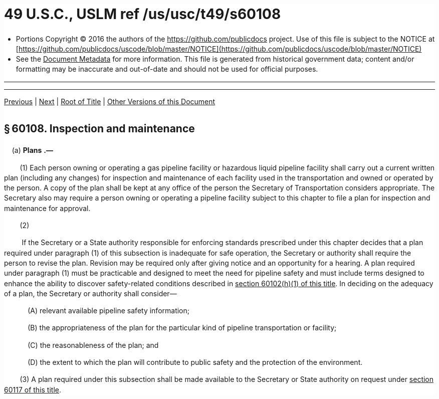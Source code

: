 ---
---

# 49 U.S.C., USLM ref /us/usc/t49/s60108

* Portions Copyright © 2016 the authors of the https://github.com/publicdocs project.
  Use of this file is subject to the NOTICE at [https://github.com/publicdocs/uscode/blob/master/NOTICE](https://github.com/publicdocs/uscode/blob/master/NOTICE)
* See the [Document Metadata](././../../../../..//README.md) for more information.
  This file is generated from historical government data; content and/or formatting may be inaccurate and out-of-date and should not be used for official purposes.

----------
----------

[Previous](./../../../../..//us/usc/t49/stVIII/ch601/m__us_usc_t49_s60107.md) | [Next](./../../../../..//us/usc/t49/stVIII/ch601/m__us_usc_t49_s60109.md) | [Root of Title](./../../../../../) | [Other Versions of this Document](https://publicdocs.github.io/go/links?ns=uslm&ref=%2Fus%2Fusc%2Ft49%2Fs60108)

## § 60108. Inspection and maintenance

    (a)  __Plans__  __.—__ 

        (1) Each person owning or operating a gas pipeline facility or hazardous liquid pipeline facility shall carry out a current written plan (including any changes) for inspection and maintenance of each facility used in the transportation and owned or operated by the person. A copy of the plan shall be kept at any office of the person the Secretary of Transportation considers appropriate. The Secretary also may require a person owning or operating a pipeline facility subject to this chapter to file a plan for inspection and maintenance for approval.

        (2)

         If the Secretary or a State authority responsible for enforcing standards prescribed under this chapter decides that a plan required under paragraph (1) of this subsection is inadequate for safe operation, the Secretary or authority shall require the person to revise the plan. Revision may be required only after giving notice and an opportunity for a hearing. A plan required under paragraph (1) must be practicable and designed to meet the need for pipeline safety and must include terms designed to enhance the ability to discover safety-related conditions described in [section 60102(h)(1) of this title][/us/usc/t49/s60102/h/1]. In deciding on the adequacy of a plan, the Secretary or authority shall consider—

            (A) relevant available pipeline safety information;

            (B) the appropriateness of the plan for the particular kind of pipeline transportation or facility;

            (C) the reasonableness of the plan; and

            (D) the extent to which the plan will contribute to public safety and the protection of the environment.

        (3) A plan required under this subsection shall be made available to the Secretary or State authority on request under [section 60117 of this title][/us/usc/t49/s60117].


[/us/usc/t49/s60102/h/1]: https://publicdocs.github.io/go/links?ns=uslm&ref=%2Fus%2Fusc%2Ft49%2Fs60102%2Fh%2F1
[/us/usc/t49/s60117]: https://publicdocs.github.io/go/links?ns=uslm&ref=%2Fus%2Fusc%2Ft49%2Fs60117
[/us/usc/t49/s60105]: https://publicdocs.github.io/go/links?ns=uslm&ref=%2Fus%2Fusc%2Ft49%2Fs60105
[/us/usc/t49/s60106]: https://publicdocs.github.io/go/links?ns=uslm&ref=%2Fus%2Fusc%2Ft49%2Fs60106
[/us/usc/t49/s60123/c]: https://publicdocs.github.io/go/links?ns=uslm&ref=%2Fus%2Fusc%2Ft49%2Fs60123%2Fc
[/us/pl/103/272/s1/e]: https://publicdocs.github.io/go/links?ns=uslm&ref=%2Fus%2Fpl%2F103%2F272%2Fs1%2Fe
[/us/stat/108/1312]: https://publicdocs.github.io/go/links?ns=uslm&ref=%2Fus%2Fstat%2F108%2F1312
[/us/pl/104/304]: https://publicdocs.github.io/go/links?ns=uslm&ref=%2Fus%2Fpl%2F104%2F304
[/us/stat/110/3800]: https://publicdocs.github.io/go/links?ns=uslm&ref=%2Fus%2Fstat%2F110%2F3800
[/us/pl/112/90]: https://publicdocs.github.io/go/links?ns=uslm&ref=%2Fus%2Fpl%2F112%2F90
[/us/stat/125/1910]: https://publicdocs.github.io/go/links?ns=uslm&ref=%2Fus%2Fstat%2F125%2F1910
[/us/pl/90/481/s3/h/1/A]: https://publicdocs.github.io/go/links?ns=uslm&ref=%2Fus%2Fpl%2F90%2F481%2Fs3%2Fh%2F1%2FA
[/us/pl/103/272/s7/b]: https://publicdocs.github.io/go/links?ns=uslm&ref=%2Fus%2Fpl%2F103%2F272%2Fs7%2Fb
[/us/stat/108/1379]: https://publicdocs.github.io/go/links?ns=uslm&ref=%2Fus%2Fstat%2F108%2F1379
[/us/pl/96/129]: https://publicdocs.github.io/go/links?ns=uslm&ref=%2Fus%2Fpl%2F96%2F129
[/us/pl/103/272/s7/b]: https://publicdocs.github.io/go/links?ns=uslm&ref=%2Fus%2Fpl%2F103%2F272%2Fs7%2Fb
[/us/stat/108/1379]: https://publicdocs.github.io/go/links?ns=uslm&ref=%2Fus%2Fstat%2F108%2F1379
[/us/pl/112/90/s18/a]: https://publicdocs.github.io/go/links?ns=uslm&ref=%2Fus%2Fpl%2F112%2F90%2Fs18%2Fa
[/us/pl/112/90/s21/c]: https://publicdocs.github.io/go/links?ns=uslm&ref=%2Fus%2Fpl%2F112%2F90%2Fs21%2Fc
[/us/pl/112/90/s7/a]: https://publicdocs.github.io/go/links?ns=uslm&ref=%2Fus%2Fpl%2F112%2F90%2Fs7%2Fa
[/us/pl/104/304/s6/1]: https://publicdocs.github.io/go/links?ns=uslm&ref=%2Fus%2Fpl%2F104%2F304%2Fs6%2F1
[/us/pl/104/304/s6/2]: https://publicdocs.github.io/go/links?ns=uslm&ref=%2Fus%2Fpl%2F104%2F304%2Fs6%2F2
[/us/pl/104/304/s6/3]: https://publicdocs.github.io/go/links?ns=uslm&ref=%2Fus%2Fpl%2F104%2F304%2Fs6%2F3
[/us/pl/104/304/s6/4]: https://publicdocs.github.io/go/links?ns=uslm&ref=%2Fus%2Fpl%2F104%2F304%2Fs6%2F4
[/us/pl/104/304/s20/h/1]: https://publicdocs.github.io/go/links?ns=uslm&ref=%2Fus%2Fpl%2F104%2F304%2Fs20%2Fh%2F1
[/us/pl/104/304/s20/h/2]: https://publicdocs.github.io/go/links?ns=uslm&ref=%2Fus%2Fpl%2F104%2F304%2Fs20%2Fh%2F2
[/us/pl/104/304/s20/h/1]: https://publicdocs.github.io/go/links?ns=uslm&ref=%2Fus%2Fpl%2F104%2F304%2Fs20%2Fh%2F1
[/us/usc/t6/s542]: https://publicdocs.github.io/go/links?ns=uslm&ref=%2Fus%2Fusc%2Ft6%2Fs542
[/us/pl/112/90/s8]: https://publicdocs.github.io/go/links?ns=uslm&ref=%2Fus%2Fpl%2F112%2F90%2Fs8
[/us/stat/125/1911]: https://publicdocs.github.io/go/links?ns=uslm&ref=%2Fus%2Fstat%2F125%2F1911
[/us/pl/112/90/s8]: https://publicdocs.github.io/go/links?ns=uslm&ref=%2Fus%2Fpl%2F112%2F90%2Fs8
[/us/pl/112/90/s1/c/1]: https://publicdocs.github.io/go/links?ns=uslm&ref=%2Fus%2Fpl%2F112%2F90%2Fs1%2Fc%2F1
[/us/usc/t49/s60101]: https://publicdocs.github.io/go/links?ns=uslm&ref=%2Fus%2Fusc%2Ft49%2Fs60101
[/us/pl/107/355/s25]: https://publicdocs.github.io/go/links?ns=uslm&ref=%2Fus%2Fpl%2F107%2F355%2Fs25
[/us/stat/116/3011]: https://publicdocs.github.io/go/links?ns=uslm&ref=%2Fus%2Fstat%2F116%2F3011
[/us/pl/102/508/s307]: https://publicdocs.github.io/go/links?ns=uslm&ref=%2Fus%2Fpl%2F102%2F508%2Fs307
[/us/stat/106/3309]: https://publicdocs.github.io/go/links?ns=uslm&ref=%2Fus%2Fstat%2F106%2F3309